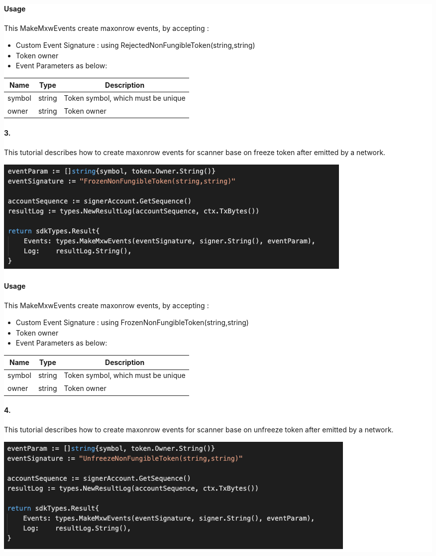 #### Usage
This MakeMxwEvents create maxonrow events, by accepting :

* Custom Event Signature : using RejectedNonFungibleToken(string,string) 
* Token owner
* Event Parameters as below: 

| Name | Type | Description                 |
| ---- | ---- | --------------------------- |
| symbol | string | Token symbol, which must be unique| | 
| owner | string | Token owner| | 


#### 3.
This tutorial describes how to create maxonrow events for scanner base on freeze token after emitted by a network.

![Image-3](pic_nonfungible/SetNonFungibleTokenStatus_03.png)  


#### Usage
This MakeMxwEvents create maxonrow events, by accepting :

* Custom Event Signature : using FrozenNonFungibleToken(string,string) 
* Token owner
* Event Parameters as below: 

| Name | Type | Description                 |
| ---- | ---- | --------------------------- |
| symbol | string | Token symbol, which must be unique| | 
| owner | string | Token owner| | 


#### 4.
This tutorial describes how to create maxonrow events for scanner base on unfreeze token after emitted by a network.

![Image-4](pic_nonfungible/SetNonFungibleTokenStatus_04.png)  

